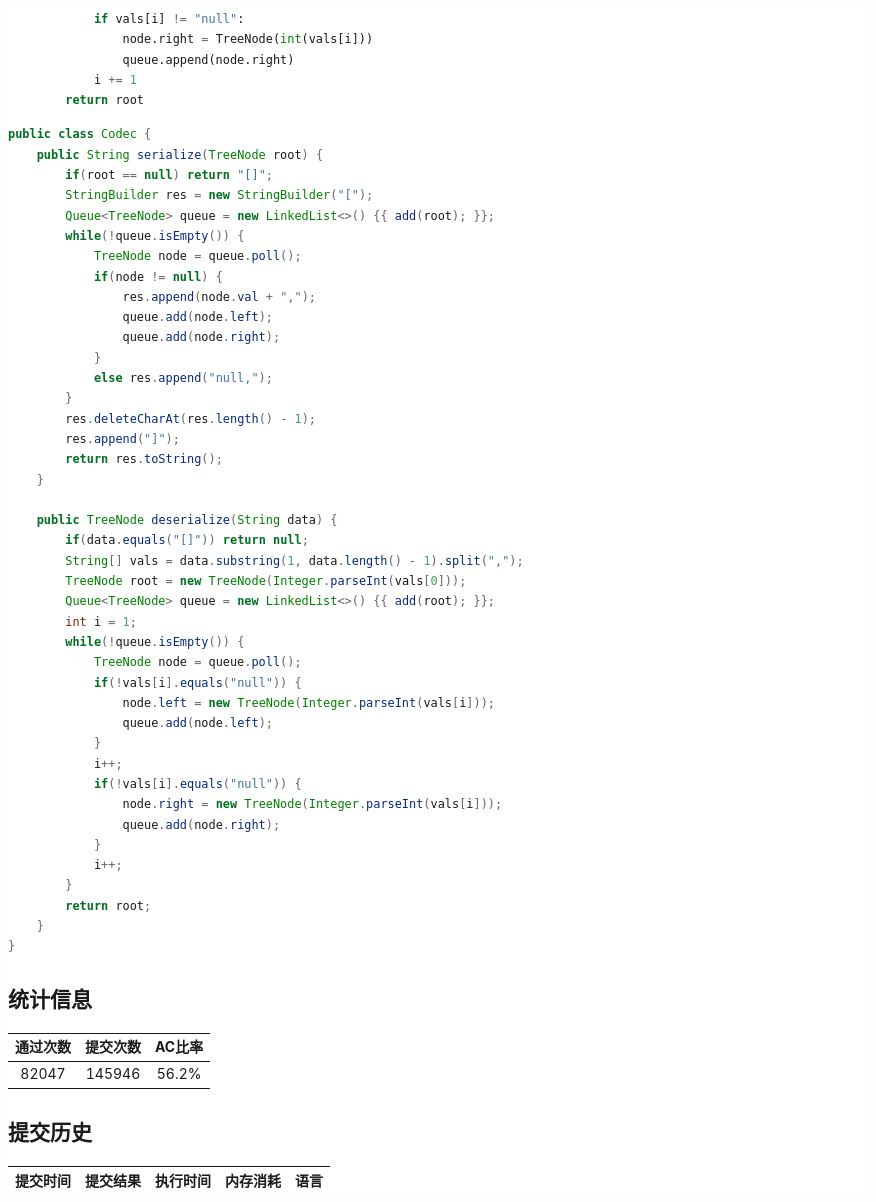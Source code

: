```Python []
            if vals[i] != "null":
                node.right = TreeNode(int(vals[i]))
                queue.append(node.right)
            i += 1
        return root
```

```Java []
public class Codec {
    public String serialize(TreeNode root) {
        if(root == null) return "[]";
        StringBuilder res = new StringBuilder("[");
        Queue<TreeNode> queue = new LinkedList<>() {{ add(root); }};
        while(!queue.isEmpty()) {
            TreeNode node = queue.poll();
            if(node != null) {
                res.append(node.val + ",");
                queue.add(node.left);
                queue.add(node.right);
            }
            else res.append("null,");
        }
        res.deleteCharAt(res.length() - 1);
        res.append("]");
        return res.toString();
    }

    public TreeNode deserialize(String data) {
        if(data.equals("[]")) return null;
        String[] vals = data.substring(1, data.length() - 1).split(",");
        TreeNode root = new TreeNode(Integer.parseInt(vals[0]));
        Queue<TreeNode> queue = new LinkedList<>() {{ add(root); }};
        int i = 1;
        while(!queue.isEmpty()) {
            TreeNode node = queue.poll();
            if(!vals[i].equals("null")) {
                node.left = new TreeNode(Integer.parseInt(vals[i]));
                queue.add(node.left);
            }
            i++;
            if(!vals[i].equals("null")) {
                node.right = new TreeNode(Integer.parseInt(vals[i]));
                queue.add(node.right);
            }
            i++;
        }
        return root;
    }
}
```

## 统计信息
| 通过次数 | 提交次数 | AC比率 |
| :------: | :------: | :------: |
|    82047    |    145946    |   56.2%   |

## 提交历史
| 提交时间 | 提交结果 | 执行时间 |  内存消耗  | 语言 |
| :------: | :------: | :------: | :--------: | :--------: |
